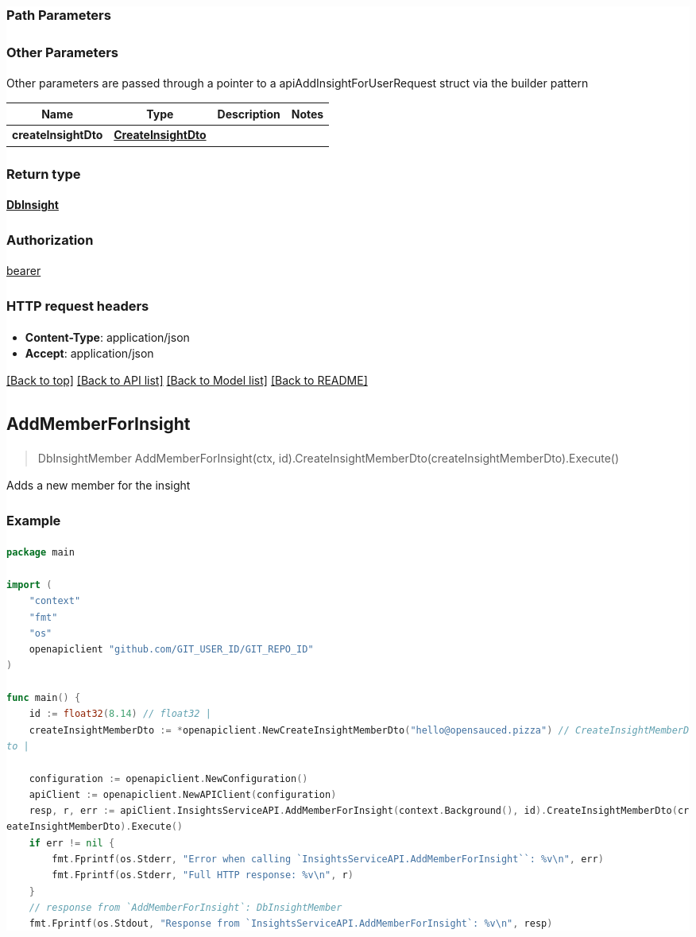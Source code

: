 ### Path Parameters



### Other Parameters

Other parameters are passed through a pointer to a apiAddInsightForUserRequest struct via the builder pattern


Name | Type | Description  | Notes
------------- | ------------- | ------------- | -------------
 **createInsightDto** | [**CreateInsightDto**](CreateInsightDto.md) |  | 

### Return type

[**DbInsight**](DbInsight.md)

### Authorization

[bearer](../README.md#bearer)

### HTTP request headers

- **Content-Type**: application/json
- **Accept**: application/json

[[Back to top]](#) [[Back to API list]](../README.md#documentation-for-api-endpoints)
[[Back to Model list]](../README.md#documentation-for-models)
[[Back to README]](../README.md)


## AddMemberForInsight

> DbInsightMember AddMemberForInsight(ctx, id).CreateInsightMemberDto(createInsightMemberDto).Execute()

Adds a new member for the insight

### Example

```go
package main

import (
    "context"
    "fmt"
    "os"
    openapiclient "github.com/GIT_USER_ID/GIT_REPO_ID"
)

func main() {
    id := float32(8.14) // float32 | 
    createInsightMemberDto := *openapiclient.NewCreateInsightMemberDto("hello@opensauced.pizza") // CreateInsightMemberDto | 

    configuration := openapiclient.NewConfiguration()
    apiClient := openapiclient.NewAPIClient(configuration)
    resp, r, err := apiClient.InsightsServiceAPI.AddMemberForInsight(context.Background(), id).CreateInsightMemberDto(createInsightMemberDto).Execute()
    if err != nil {
        fmt.Fprintf(os.Stderr, "Error when calling `InsightsServiceAPI.AddMemberForInsight``: %v\n", err)
        fmt.Fprintf(os.Stderr, "Full HTTP response: %v\n", r)
    }
    // response from `AddMemberForInsight`: DbInsightMember
    fmt.Fprintf(os.Stdout, "Response from `InsightsServiceAPI.AddMemberForInsight`: %v\n", resp)
```